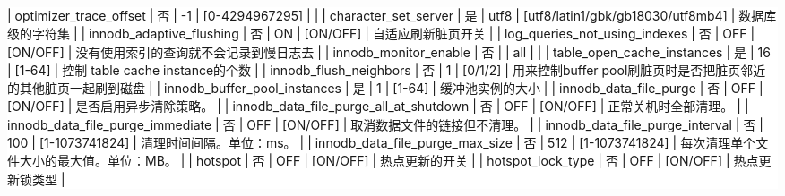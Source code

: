 | optimizer_trace_offset                   | 否       | -1                                                           | [0-4294967295]                                               |                                                              |
| character_set_server                     | 是       | utf8                                                         | [utf8/latin1/gbk/gb18030/utf8mb4]                            | 数据库级的字符集                                             |
| innodb_adaptive_flushing                 | 否       | ON                                                           | [ON/OFF]                                                     | 自适应刷新脏页开关                                           |
| log_queries_not_using_indexes            | 否       | OFF                                                          | [ON/OFF]                                                     | 没有使用索引的查询就不会记录到慢日志去                       |
| innodb_monitor_enable                    | 否       |                                                              | all                                                          |                                                              |
| table_open_cache_instances               | 是       | 16                                                           | [1-64]                                                       | 控制 table cache instance的个数                              |
| innodb_flush_neighbors                   | 否       | 1                                                            | [0/1/2]                                                      | 用来控制buffer pool刷脏页时是否把脏页邻近的其他脏页一起刷到磁盘 |
| innodb_buffer_pool_instances             | 是       | 1                                                            | [1-64]                                                       | 缓冲池实例的大小                                             |
| innodb_data_file_purge                   | 否       | OFF                                                          | [ON/OFF]                                                     | 是否启用异步清除策略。                                       |
| innodb_data_file_purge_all_at_shutdown   | 否       | OFF                                                          | [ON/OFF]                                                     | 正常关机时全部清理。                                         |
| innodb_data_file_purge_immediate         | 否       | OFF                                                          | [ON/OFF]                                                     | 取消数据文件的链接但不清理。                                 |
| innodb_data_file_purge_interval          | 否       | 100                                                          | [1-1073741824]                                               | 清理时间间隔。单位：ms。                                     |
| innodb_data_file_purge_max_size          | 否       | 512                                                          | [1-1073741824]                                               | 每次清理单个文件大小的最大值。单位：MB。                     |
| hotspot                                  | 否       | OFF                                                          | [ON/OFF]                                                     | 热点更新的开关                                               |
| hotspot_lock_type                        | 否       | OFF                                                          | [ON/OFF]                                                     | 热点更新锁类型                                               |



